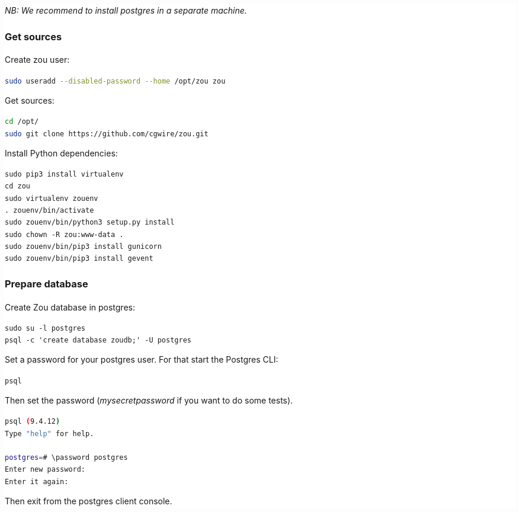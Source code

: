*NB: We recommend to install postgres in a separate machine.*


### Get sources

Create zou user:

```bash
sudo useradd --disabled-password --home /opt/zou zou 
```

Get sources:

```bash
cd /opt/
sudo git clone https://github.com/cgwire/zou.git
```

Install Python dependencies:

```
sudo pip3 install virtualenv
cd zou
sudo virtualenv zouenv
. zouenv/bin/activate
sudo zouenv/bin/python3 setup.py install
sudo chown -R zou:www-data .
sudo zouenv/bin/pip3 install gunicorn
sudo zouenv/bin/pip3 install gevent
```


### Prepare database

Create Zou database in postgres:

```
sudo su -l postgres
psql -c 'create database zoudb;' -U postgres
```

Set a password for your postgres user. For that start the Postgres CLI:

```bash
psql
```

Then set the password (*mysecretpassword* if you want to do some tests).

```bash
psql (9.4.12)
Type "help" for help.

postgres=# \password postgres
Enter new password: 
Enter it again: 
```

Then exit from the postgres client console.
